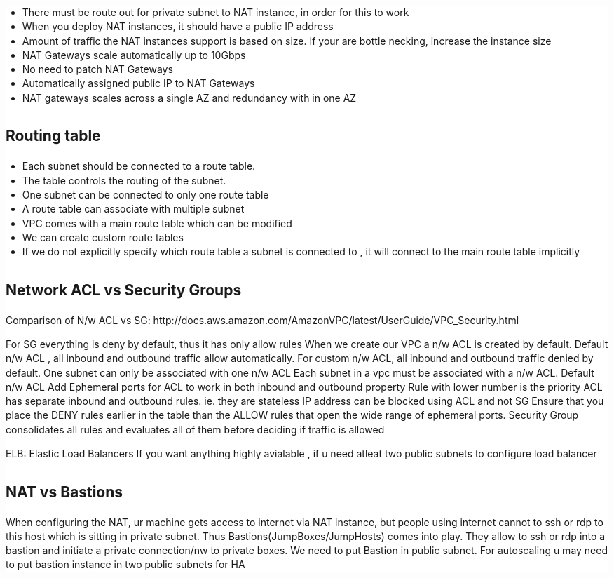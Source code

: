 - There must be route out for private subnet to NAT instance, in order for this to work
- When you deploy NAT instances, it should have a public IP address
- Amount of traffic the NAT instances support is based on size. If your are bottle necking, increase the instance size
- NAT Gateways scale automatically up to  10Gbps
- No need to patch NAT Gateways
- Automatically assigned public IP to NAT Gateways
- NAT gateways scales across a single AZ and redundancy with in one AZ

## Routing table 
- Each subnet should be connected to a route table.
- The table controls the routing of the subnet.
- One subnet can be connected to only one route table
- A route table can associate with multiple subnet
- VPC comes with a main route table which can be modified
- We can create custom route tables
- If we do not explicitly specify which route table a subnet is connected to , it will connect to the main route table implicitly

## Network ACL vs Security Groups

Comparison of N/w ACL vs SG:
http://docs.aws.amazon.com/AmazonVPC/latest/UserGuide/VPC_Security.html

For SG everything is deny by default, thus it has only allow rules
When we create our VPC a n/w ACL is created by default.
Default n/w ACL , all inbound and outbound traffic allow automatically.
For custom n/w ACL, all inbound and outbound traffic denied by default.
One subnet can only be associated with one n/w ACL
Each subnet in a vpc must be associated with a n/w ACL. Default n/w ACL
Add Ephemeral ports for ACL to work in both inbound and outbound property
Rule with lower number is the priority
ACL has separate inbound and outbound rules. ie. they are stateless
IP address can be blocked using ACL and not SG
Ensure that you place the DENY rules earlier in the table than the ALLOW rules that open the wide range of ephemeral ports.
Security Group consolidates all rules and evaluates all of them before deciding if traffic is allowed

ELB: Elastic Load Balancers
If you want anything highly avialable , if u need atleat two public subnets to configure load balancer

## NAT vs Bastions 
When configuring the NAT, ur machine gets access to internet via NAT instance, but people using internet cannot to ssh or rdp to this host which is sitting in private subnet.  Thus Bastions(JumpBoxes/JumpHosts) comes into play. They allow to ssh or rdp into a bastion and initiate a private connection/nw to private boxes. We need to put Bastion in public subnet. For autoscaling u may need to put bastion instance in two public subnets for HA

